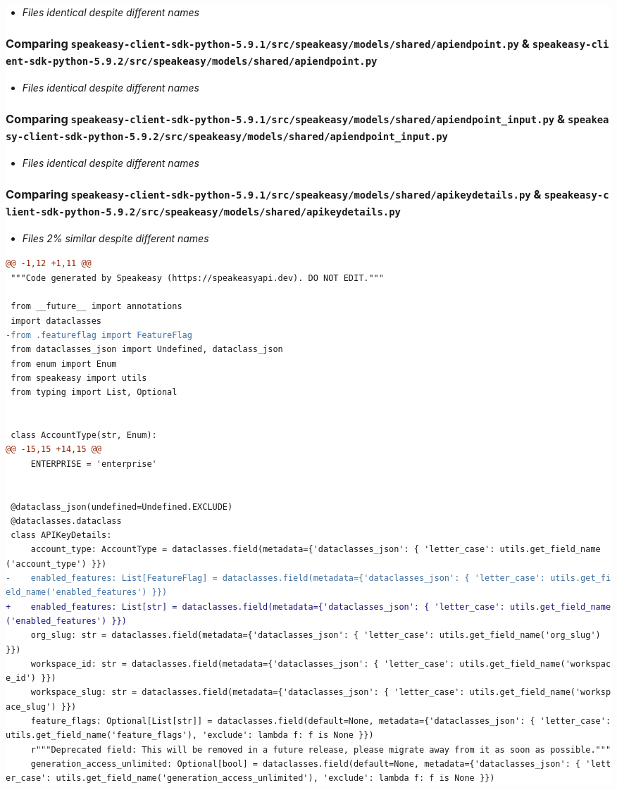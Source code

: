 * *Files identical despite different names*

### Comparing `speakeasy-client-sdk-python-5.9.1/src/speakeasy/models/shared/apiendpoint.py` & `speakeasy-client-sdk-python-5.9.2/src/speakeasy/models/shared/apiendpoint.py`

 * *Files identical despite different names*

### Comparing `speakeasy-client-sdk-python-5.9.1/src/speakeasy/models/shared/apiendpoint_input.py` & `speakeasy-client-sdk-python-5.9.2/src/speakeasy/models/shared/apiendpoint_input.py`

 * *Files identical despite different names*

### Comparing `speakeasy-client-sdk-python-5.9.1/src/speakeasy/models/shared/apikeydetails.py` & `speakeasy-client-sdk-python-5.9.2/src/speakeasy/models/shared/apikeydetails.py`

 * *Files 2% similar despite different names*

```diff
@@ -1,12 +1,11 @@
 """Code generated by Speakeasy (https://speakeasyapi.dev). DO NOT EDIT."""
 
 from __future__ import annotations
 import dataclasses
-from .featureflag import FeatureFlag
 from dataclasses_json import Undefined, dataclass_json
 from enum import Enum
 from speakeasy import utils
 from typing import List, Optional
 
 
 class AccountType(str, Enum):
@@ -15,15 +14,15 @@
     ENTERPRISE = 'enterprise'
 
 
 @dataclass_json(undefined=Undefined.EXCLUDE)
 @dataclasses.dataclass
 class APIKeyDetails:
     account_type: AccountType = dataclasses.field(metadata={'dataclasses_json': { 'letter_case': utils.get_field_name('account_type') }})
-    enabled_features: List[FeatureFlag] = dataclasses.field(metadata={'dataclasses_json': { 'letter_case': utils.get_field_name('enabled_features') }})
+    enabled_features: List[str] = dataclasses.field(metadata={'dataclasses_json': { 'letter_case': utils.get_field_name('enabled_features') }})
     org_slug: str = dataclasses.field(metadata={'dataclasses_json': { 'letter_case': utils.get_field_name('org_slug') }})
     workspace_id: str = dataclasses.field(metadata={'dataclasses_json': { 'letter_case': utils.get_field_name('workspace_id') }})
     workspace_slug: str = dataclasses.field(metadata={'dataclasses_json': { 'letter_case': utils.get_field_name('workspace_slug') }})
     feature_flags: Optional[List[str]] = dataclasses.field(default=None, metadata={'dataclasses_json': { 'letter_case': utils.get_field_name('feature_flags'), 'exclude': lambda f: f is None }})
     r"""Deprecated field: This will be removed in a future release, please migrate away from it as soon as possible."""
     generation_access_unlimited: Optional[bool] = dataclasses.field(default=None, metadata={'dataclasses_json': { 'letter_case': utils.get_field_name('generation_access_unlimited'), 'exclude': lambda f: f is None }})
```
